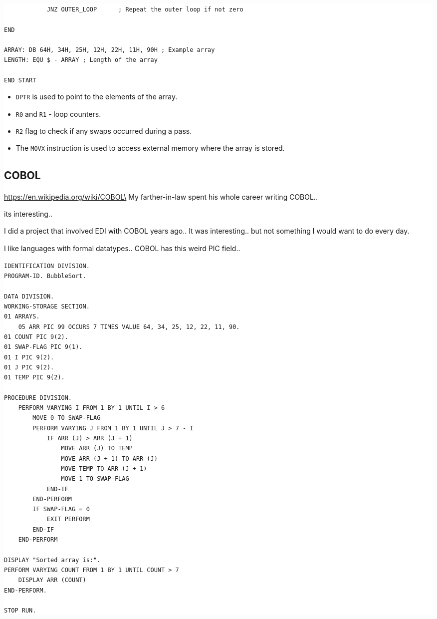 ```assembly
            JNZ OUTER_LOOP      ; Repeat the outer loop if not zero

END

ARRAY: DB 64H, 34H, 25H, 12H, 22H, 11H, 90H ; Example array
LENGTH: EQU $ - ARRAY ; Length of the array

END START
```

* `DPTR` is used to point to the elements of the array.

* `R0` and `R1` - loop counters.

* `R2`  flag to check if any swaps occurred during a pass.

* The `MOVX` instruction is used to access external memory where the array is stored.

## COBOL

https://en.wikipedia.org/wiki/COBOL\
My farther-in-law spent his whole career writing COBOL..

its interesting..

I did a project that involved EDI with COBOL years ago..  It was interesting.. but not something I would want to do every day.

I like languages with formal datatypes.. COBOL has this weird PIC field..

```cobol
IDENTIFICATION DIVISION.
PROGRAM-ID. BubbleSort.

DATA DIVISION.
WORKING-STORAGE SECTION.
01 ARRAYS.
    05 ARR PIC 99 OCCURS 7 TIMES VALUE 64, 34, 25, 12, 22, 11, 90.
01 COUNT PIC 9(2).
01 SWAP-FLAG PIC 9(1).
01 I PIC 9(2).
01 J PIC 9(2).
01 TEMP PIC 9(2).

PROCEDURE DIVISION.
    PERFORM VARYING I FROM 1 BY 1 UNTIL I > 6
        MOVE 0 TO SWAP-FLAG
        PERFORM VARYING J FROM 1 BY 1 UNTIL J > 7 - I
            IF ARR (J) > ARR (J + 1)
                MOVE ARR (J) TO TEMP
                MOVE ARR (J + 1) TO ARR (J)
                MOVE TEMP TO ARR (J + 1)
                MOVE 1 TO SWAP-FLAG
            END-IF
        END-PERFORM
        IF SWAP-FLAG = 0
            EXIT PERFORM
        END-IF
    END-PERFORM

DISPLAY "Sorted array is:".
PERFORM VARYING COUNT FROM 1 BY 1 UNTIL COUNT > 7
    DISPLAY ARR (COUNT)
END-PERFORM.

STOP RUN.
```